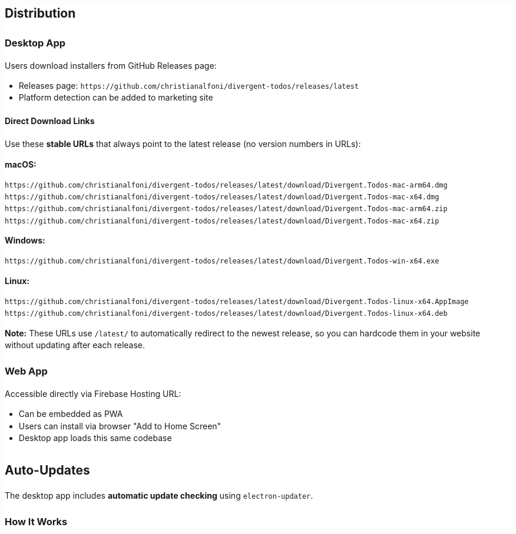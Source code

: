 ## Distribution

### Desktop App

Users download installers from GitHub Releases page:
- Releases page: `https://github.com/christianalfoni/divergent-todos/releases/latest`
- Platform detection can be added to marketing site

#### Direct Download Links

Use these **stable URLs** that always point to the latest release (no version numbers in URLs):

**macOS:**
```
https://github.com/christianalfoni/divergent-todos/releases/latest/download/Divergent.Todos-mac-arm64.dmg
https://github.com/christianalfoni/divergent-todos/releases/latest/download/Divergent.Todos-mac-x64.dmg
https://github.com/christianalfoni/divergent-todos/releases/latest/download/Divergent.Todos-mac-arm64.zip
https://github.com/christianalfoni/divergent-todos/releases/latest/download/Divergent.Todos-mac-x64.zip
```

**Windows:**
```
https://github.com/christianalfoni/divergent-todos/releases/latest/download/Divergent.Todos-win-x64.exe
```

**Linux:**
```
https://github.com/christianalfoni/divergent-todos/releases/latest/download/Divergent.Todos-linux-x64.AppImage
https://github.com/christianalfoni/divergent-todos/releases/latest/download/Divergent.Todos-linux-x64.deb
```

**Note:** These URLs use `/latest/` to automatically redirect to the newest release, so you can hardcode them in your website without updating after each release.

### Web App
Accessible directly via Firebase Hosting URL:
- Can be embedded as PWA
- Users can install via browser "Add to Home Screen"
- Desktop app loads this same codebase

## Auto-Updates

The desktop app includes **automatic update checking** using `electron-updater`.

### How It Works
